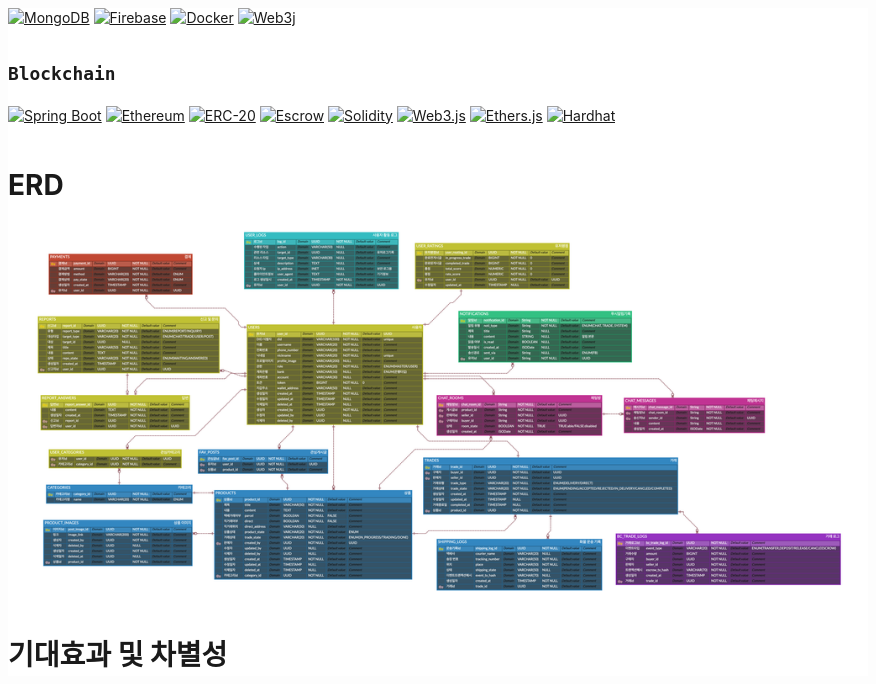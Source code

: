 [![MongoDB](https://img.shields.io/badge/MongoDB-47A248?style=for-the-badge&logo=mongodb&logoColor=white)](https://www.mongodb.com/)
[![Firebase](https://img.shields.io/badge/Firebase-FFCA28?style=for-the-badge&logo=firebase&logoColor=white)](https://firebase.google.com/)
[![Docker](https://img.shields.io/badge/Docker-2496ED?style=for-the-badge&logo=docker&logoColor=white)](https://www.docker.com/)
[![Web3j](https://img.shields.io/badge/Web3j-3C3C3D?style=for-the-badge&logo=ethereum&logoColor=white)](https://docs.web3j.io/)

## `Blockchain`

[![Spring Boot](https://img.shields.io/badge/Spring%20Boot-6DB33F?style=for-the-badge&logo=springboot&logoColor=white)](https://spring.io/projects/spring-boot)
[![Ethereum](https://img.shields.io/badge/Ethereum-3C3C3D?style=for-the-badge&logo=ethereum&logoColor=white)](https://ethereum.org/)
[![ERC-20](https://img.shields.io/badge/ERC--20-627EEA?style=for-the-badge)](https://ethereum.org/en/developers/docs/standards/tokens/erc-20/)
[![Escrow](https://img.shields.io/badge/Escrow-FF6B81?style=for-the-badge)]()
[![Solidity](https://img.shields.io/badge/Solidity-363636?style=for-the-badge&logo=solidity&logoColor=white)](https://soliditylang.org/)
[![Web3.js](https://img.shields.io/badge/Web3.js-F16822?style=for-the-badge)](https://web3js.readthedocs.io/)
[![Ethers.js](https://img.shields.io/badge/Ethers.js-3C3C3D?style=for-the-badge&logo=ethereum&logoColor=white)](https://docs.ethers.org/)
[![Hardhat](https://img.shields.io/badge/Hardhat-F5F5F5?style=for-the-badge&logo=ethereum&logoColor=black)](https://hardhat.org/)

# ERD

![erd.png](erd.png)

# 기대효과 및 차별성
